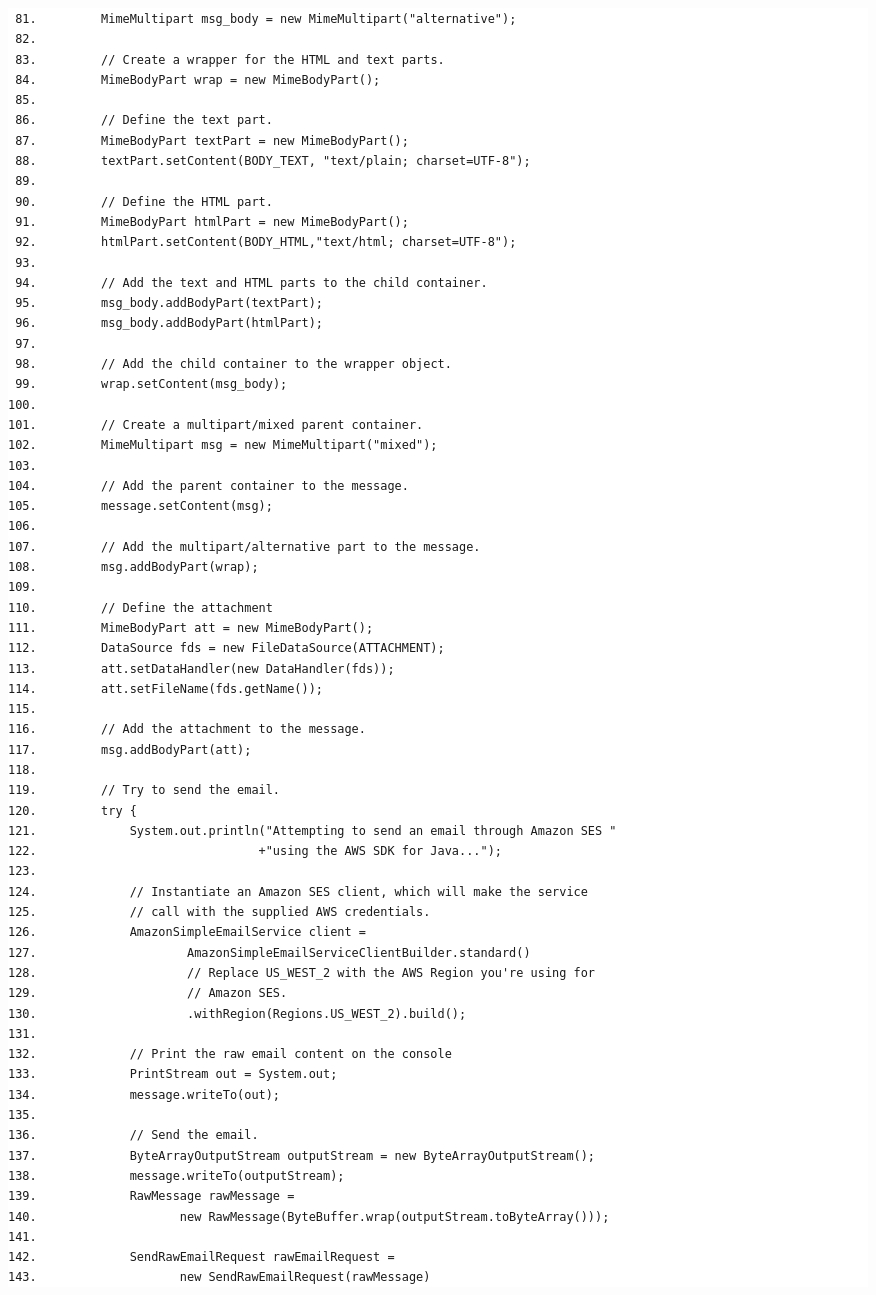 ```
 81.         MimeMultipart msg_body = new MimeMultipart("alternative");
 82.         
 83.         // Create a wrapper for the HTML and text parts.        
 84.         MimeBodyPart wrap = new MimeBodyPart();
 85.         
 86.         // Define the text part.
 87.         MimeBodyPart textPart = new MimeBodyPart();
 88.         textPart.setContent(BODY_TEXT, "text/plain; charset=UTF-8");
 89.                 
 90.         // Define the HTML part.
 91.         MimeBodyPart htmlPart = new MimeBodyPart();
 92.         htmlPart.setContent(BODY_HTML,"text/html; charset=UTF-8");
 93.                 
 94.         // Add the text and HTML parts to the child container.
 95.         msg_body.addBodyPart(textPart);
 96.         msg_body.addBodyPart(htmlPart);
 97.         
 98.         // Add the child container to the wrapper object.
 99.         wrap.setContent(msg_body);
100.         
101.         // Create a multipart/mixed parent container.
102.         MimeMultipart msg = new MimeMultipart("mixed");
103.         
104.         // Add the parent container to the message.
105.         message.setContent(msg);
106.         
107.         // Add the multipart/alternative part to the message.
108.         msg.addBodyPart(wrap);
109.         
110.         // Define the attachment
111.         MimeBodyPart att = new MimeBodyPart();
112.         DataSource fds = new FileDataSource(ATTACHMENT);
113.         att.setDataHandler(new DataHandler(fds));
114.         att.setFileName(fds.getName());
115.         
116.         // Add the attachment to the message.
117.         msg.addBodyPart(att);
118. 
119.         // Try to send the email.
120.         try {
121.             System.out.println("Attempting to send an email through Amazon SES "
122.                               +"using the AWS SDK for Java...");
123. 
124.             // Instantiate an Amazon SES client, which will make the service 
125.             // call with the supplied AWS credentials.
126.             AmazonSimpleEmailService client = 
127.                     AmazonSimpleEmailServiceClientBuilder.standard()
128.                     // Replace US_WEST_2 with the AWS Region you're using for
129.                     // Amazon SES.
130.                     .withRegion(Regions.US_WEST_2).build();
131.             
132.             // Print the raw email content on the console
133.             PrintStream out = System.out;
134.             message.writeTo(out);
135. 
136.             // Send the email.
137.             ByteArrayOutputStream outputStream = new ByteArrayOutputStream();
138.             message.writeTo(outputStream);
139.             RawMessage rawMessage = 
140.             		new RawMessage(ByteBuffer.wrap(outputStream.toByteArray()));
141. 
142.             SendRawEmailRequest rawEmailRequest = 
143.             		new SendRawEmailRequest(rawMessage)
```
